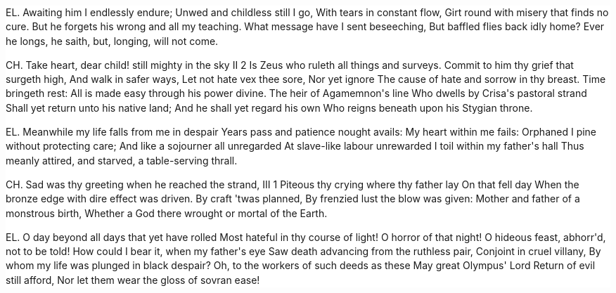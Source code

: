 EL. Awaiting him I endlessly endure;
Unwed and childless still I go,
        With tears in constant flow,
Girt round with misery that finds no cure.
But he forgets his wrong and all my teaching.
What message have I sent beseeching,
But baffled flies back idly home?
Ever he longs, he saith, but, longing, will not come.

CH. Take heart, dear child! still mighty in the sky               II 2
Is Zeus who ruleth all things and surveys.
Commit to him thy grief that surgeth high,
        And walk in safer ways,
Let not hate vex thee sore,
        Nor yet ignore
The cause of hate and sorrow in thy breast.
        Time bringeth rest:
All is made easy through his power divine.
The heir of Agamemnon's line
Who dwells by Crisa's pastoral strand
Shall yet return unto his native land;
And he shall yet regard his own
Who reigns beneath upon his Stygian throne.

EL. Meanwhile my life falls from me in despair
Years pass and patience nought avails:
        My heart within me fails:
Orphaned I pine without protecting care;
And like a sojourner all unregarded
At slave-like labour unrewarded
I toil within my father's hall
Thus meanly attired, and starved, a table-serving thrall.

CH. Sad was thy greeting when he reached the strand,             III 1
Piteous thy crying where thy father lay
        On that fell day
When the bronze edge with dire effect was driven.
        By craft 'twas planned,
By frenzied lust the blow was given:
Mother and father of a monstrous birth,
Whether a God there wrought or mortal of the Earth.

EL. O day beyond all days that yet have rolled
Most hateful in thy course of light!
        O horror of that night!
O hideous feast, abhorr'd, not to be told!
How could I bear it, when my father's eye
Saw death advancing from the ruthless pair,
Conjoint in cruel villany,
By whom my life was plunged in black despair?
Oh, to the workers of such deeds as these
        May great Olympus' Lord
Return of evil still afford,
Nor let them wear the gloss of sovran ease!
